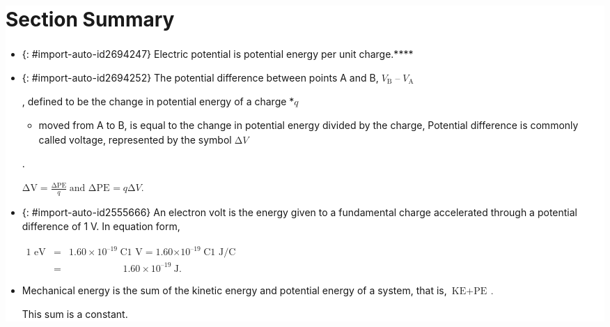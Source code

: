 </div>

# Section Summary

* {: #import-auto-id2694247} Electric potential is potential energy per unit charge.****
* {: #import-auto-id2694252} The potential difference between points A and B,
  <math xmlns="http://www.w3.org/1998/Math/MathML"><semantics><mrow><mrow><mrow><msub><mi>V</mi><mrow><mn>B</mn></mrow></msub><mo stretchy="false">–</mo><msub><mi>V</mi><mrow><mn>A</mn></mrow></msub></mrow></mrow><mrow /></mrow><annotation encoding="StarMath 5.0"> size 12{V rSub { size 8{B} } -V rSub { size 8{A} } } {}</annotation></semantics></math>
  
  , defined to be the change in potential energy of a charge *<math xmlns="http://www.w3.org/1998/Math/MathML"><semantics><mrow><mrow><mi>q</mi></mrow><mrow /></mrow><annotation encoding="StarMath 5.0"> size 12{q} {}</annotation></semantics></math>
  
  * moved from A to B, is equal to the change in potential energy divided by the charge, Potential difference is commonly called voltage, represented by the symbol
  <math xmlns="http://www.w3.org/1998/Math/MathML"><semantics><mrow><mrow><mrow><mrow><mtext>Δ</mtext><mi>V</mi></mrow></mrow></mrow></mrow><annotation encoding="StarMath 5.0"> size 12{V= { {"PE"} over {q} } "." } {}</annotation></semantics></math>
  
  .
  <div data-type="equation" class="equation" id="eip-id1820754">
  <math xmlns="http://www.w3.org/1998/Math/MathML"> <semantics> <mrow> <mrow> <mrow> <mrow><mn>Δ</mn> <mi fontstyle="italic">V </mi> <mo stretchy="false">=</mo> <mfrac> <mrow> <mtext>ΔPE</mtext> </mrow> <mi>q</mi> </mfrac> </mrow><mspace width="0.25em" /> <mtext>and ΔPE = </mtext><mspace width="0.25em" /> <mi fontstyle="italic">q</mi><mn>Δ</mn><mi fontstyle="italic">V</mi> <mtext>.</mtext> </mrow> </mrow> <mrow /> </mrow> <annotation encoding="StarMath 5.0"> size 12{?V= { {?"PE"} over {q} } " and "D"PE="q?V "." } {}</annotation> </semantics> </math>
  </div>

* {: #import-auto-id2555666} An electron volt is the energy given to a fundamental charge accelerated through a potential difference of 1 V. In equation form,
  <div data-type="equation" class="equation" id="eip-998">
  <math xmlns="http://www.w3.org/1998/Math/MathML"> <semantics> <mrow> <mrow> <mtable columnalign="left"> <mtr><mtd><mtext>1 eV</mtext></mtd> <mtd> <mo stretchy="false">=</mo></mtd> <mtd> <mrow> <mrow> <mrow> <mfenced open="(" close=")"> <mrow> <mn>1.60</mn> <mo>×</mo> <msup> <mtext>10</mtext> <mtext>–19</mtext> </msup><mspace width="0.25em" /> <mtext> C</mtext> </mrow> </mfenced> <mrow> <mfenced open="(" close=")"> <mn>1 V</mn> </mfenced> <mo stretchy="false">=</mo> <mfenced open="(" close=")"> <mrow> <mn>1.60</mn> <mi>×</mi> <msup> <mtext>10</mtext> <mtext>–19</mtext> </msup><mspace width="0.25em" /> <mtext>C</mtext> </mrow> </mfenced> <mfenced open="(" close=")"> <mrow> <mn>1 J/C</mn> </mrow> </mfenced> </mrow> </mrow> </mrow> </mrow></mtd> </mtr> <mtr><mtd /> <mtd> <mo stretchy="false">=</mo></mtd> <mtd> <mrow> <mn>1.60</mn> <mo>×</mo> <msup> <mtext>10</mtext> <mtext>–19</mtext> </msup><mspace width="0.25em" /> <mtext> J.</mtext> </mrow></mtd> </mtr> </mtable> </mrow> </mrow> </semantics> </math>
  </div>

* Mechanical energy is the sum of the kinetic energy and potential energy of a system, that is,
  <math xmlns="http://www.w3.org/1998/Math/MathML"><semantics><mrow><mrow><mrow><mtext>KE</mtext><mo stretchy="false">+</mo><mtext>PE</mtext></mrow><mo>.</mo></mrow><mrow /></mrow><annotation encoding="StarMath 5.0"> size 12{"KE"+"PE"} {}</annotation></semantics></math>
  
  This sum is a constant.

